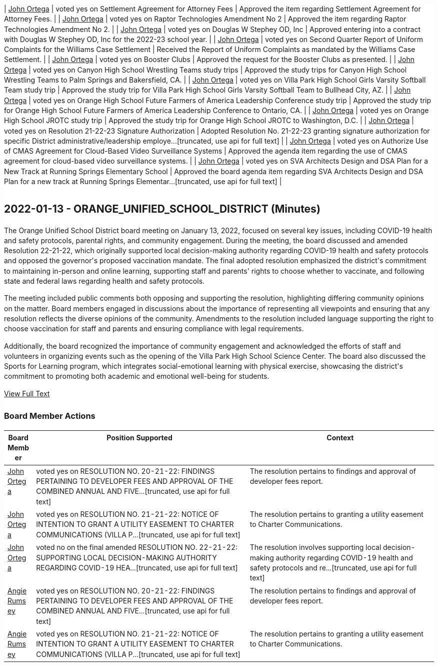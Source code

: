 | [John Ortega](board_member_5.md) | voted yes on Settlement Agreement for Attorney Fees | Approved the item regarding Settlement Agreement for Attorney Fees. |
| [John Ortega](board_member_5.md) | voted yes on Raptor Technologies Amendment No 2 | Approved the item regarding Raptor Technologies Amendment No 2. |
| [John Ortega](board_member_5.md) | voted yes on Douglas W Stephey OD, Inc | Approved entering into a contract with Douglas W Stephey OD, Inc for the 2022-23 school year. |
| [John Ortega](board_member_5.md) | voted yes on Second Quarter Report of Uniform Complaints for the Williams Case Settlement | Received the Report of Uniform Complaints as mandated by the Williams Case Settlement. |
| [John Ortega](board_member_5.md) | voted yes on Booster Clubs | Approved the request for the Booster Clubs as presented. |
| [John Ortega](board_member_5.md) | voted yes on Canyon High School Wrestling Teams study trips | Approved the study trips for Canyon High School Wrestling Teams to Palm Springs and Bakersfield, CA. |
| [John Ortega](board_member_5.md) | voted yes on Villa Park High School Girls Varsity Softball Team study trip | Approved the study trip for Villa Park High School Girls Varsity Softball Team to Bullhead City, AZ. |
| [John Ortega](board_member_5.md) | voted yes on Orange High School Future Farmers of America Leadership Conference study trip | Approved the study trip for Orange High School Future Farmers of America Leadership Conference to Ontario, CA. |
| [John Ortega](board_member_5.md) | voted yes on Orange High School JROTC study trip | Approved the study trip for Orange High School JROTC to Washington, D.C. |
| [John Ortega](board_member_5.md) | voted yes on Resolution 21-22-23 Signature Authorization | Adopted Resolution No. 21-22-23 granting signature authorization for specific District administrative/leadership employe...[truncated, use api for full text] |
| [John Ortega](board_member_5.md) | voted yes on Authorize Use of CMAS Agreement for Cloud-Based Video Surveillance Systems | Approved the agenda item regarding the use of CMAS agreement for cloud-based video surveillance systems. |
| [John Ortega](board_member_5.md) | voted yes on SVA Architects Design and DSA Plan for a New Track at Running Springs Elementary School | Approved the board agenda item regarding SVA Architects Design and DSA Plan for a new track at Running Springs Elementar...[truncated, use api for full text] |

## 2022-01-13 - ORANGE_UNIFIED_SCHOOL_DISTRICT (Minutes)

The Orange Unified School District board meeting on January 13, 2022, focused on several key issues, including COVID-19 health and safety protocols, parental rights, and community engagement. During the meeting, the board discussed and amended Resolution 22-21-22, which originally supported local decision-making authority regarding COVID-19 health and safety protocols and opposed the governor's proposed vaccination mandate. The final adopted resolution emphasized the district's commitment to maintaining in-person and online learning, supporting staff and parents' rights to choose whether to vaccinate, and following state and federal laws regarding health and safety protocols.

The meeting included public comments both opposing and supporting the resolution, highlighting differing community opinions on the matter. Board members engaged in discussions about the importance of representing all viewpoints and ensuring that any resolution reflects the diverse opinions of the community. Amendments to the resolution included language supporting the right to choose vaccination for staff and parents and ensuring compliance with legal requirements.

Additionally, the board recognized the importance of community engagement and acknowledged the efforts of staff and volunteers in organizing events such as the opening of the Villa Park High School Science Center. The board also discussed the Sports for Learning program, which integrates social-emotional learning with physical exercise, showcasing the district's commitment to promoting both academic and emotional well-being for students.

[View Full Text](https://raw.githubusercontent.com/CivicLens/__experiments_CA/refs/heads/main/data/countries/usa/states/ca/counties/orange/school_boards/orange_unified_school_district/2022/2022-01-13-approved-minutes.txt)

### Board Member Actions

| Board Member | Position Supported | Context |
|--------------|--------------------|---------|
| [John Ortega](board_member_5.md) | voted yes on RESOLUTION NO. 20-21-22: FINDINGS PERTAINING TO DEVELOPER FEES AND APPROVAL OF THE COMBINED ANNUAL AND FIVE...[truncated, use api for full text] | The resolution pertains to findings and approval of developer fees report. |
| [John Ortega](board_member_5.md) | voted yes on RESOLUTION NO. 21-21-22: NOTICE OF INTENTION TO GRANT A UTILITY EASEMENT TO CHARTER COMMUNICATIONS (VILLA P...[truncated, use api for full text] | The resolution pertains to granting a utility easement to Charter Communications. |
| [John Ortega](board_member_5.md) | voted no on the final amended RESOLUTION NO. 22-21-22: SUPPORTING LOCAL DECISION-MAKING AUTHORITY REGARDING COVID-19 HEA...[truncated, use api for full text] | The resolution involves supporting local decision-making authority regarding COVID-19 health and safety protocols and re...[truncated, use api for full text] |
| [Angie Rumsey](board_member_2.md) | voted yes on RESOLUTION NO. 20-21-22: FINDINGS PERTAINING TO DEVELOPER FEES AND APPROVAL OF THE COMBINED ANNUAL AND FIVE...[truncated, use api for full text] | The resolution pertains to findings and approval of developer fees report. |
| [Angie Rumsey](board_member_2.md) | voted yes on RESOLUTION NO. 21-21-22: NOTICE OF INTENTION TO GRANT A UTILITY EASEMENT TO CHARTER COMMUNICATIONS (VILLA P...[truncated, use api for full text] | The resolution pertains to granting a utility easement to Charter Communications. |